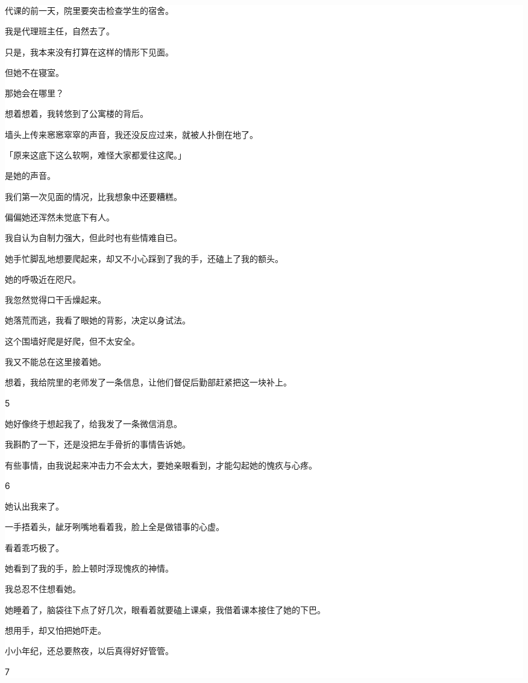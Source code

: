 代课的前一天，院里要突击检查学生的宿舍。

我是代理班主任，自然去了。

只是，我本来没有打算在这样的情形下见面。

但她不在寝室。

那她会在哪里？

想着想着，我转悠到了公寓楼的背后。

墙头上传来窸窸窣窣的声音，我还没反应过来，就被人扑倒在地了。

「原来这底下这么软啊，难怪大家都爱往这爬。」

是她的声音。

我们第一次见面的情况，比我想象中还要糟糕。

偏偏她还浑然未觉底下有人。

我自认为自制力强大，但此时也有些情难自已。

她手忙脚乱地想要爬起来，却又不小心踩到了我的手，还磕上了我的额头。

她的呼吸近在咫尺。

我忽然觉得口干舌燥起来。

她落荒而逃，我看了眼她的背影，决定以身试法。

这个围墙好爬是好爬，但不太安全。

我又不能总在这里接着她。

想着，我给院里的老师发了一条信息，让他们督促后勤部赶紧把这一块补上。

5

她好像终于想起我了，给我发了一条微信消息。

我斟酌了一下，还是没把左手骨折的事情告诉她。

有些事情，由我说起来冲击力不会太大，要她亲眼看到，才能勾起她的愧疚与心疼。

6

她认出我来了。

一手捂着头，龇牙咧嘴地看着我，脸上全是做错事的心虚。

看着乖巧极了。

她看到了我的手，脸上顿时浮现愧疚的神情。

我总忍不住想看她。

她睡着了，脑袋往下点了好几次，眼看着就要磕上课桌，我借着课本接住了她的下巴。

想用手，却又怕把她吓走。

小小年纪，还总要熬夜，以后真得好好管管。

7
